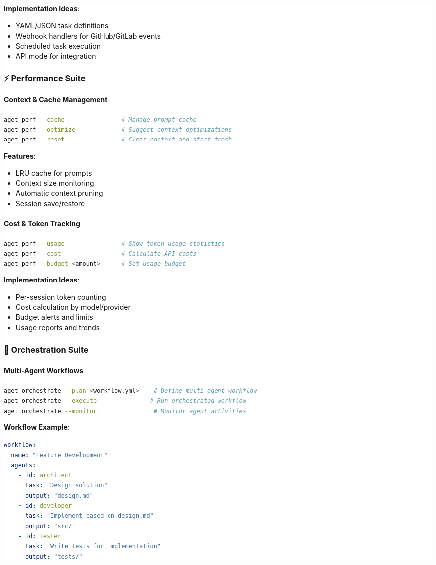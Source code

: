 **Implementation Ideas**:
- YAML/JSON task definitions
- Webhook handlers for GitHub/GitLab events
- Scheduled task execution
- API mode for integration

### ⚡ Performance Suite

#### Context & Cache Management
```bash
aget perf --cache                # Manage prompt cache
aget perf --optimize             # Suggest context optimizations
aget perf --reset                # Clear context and start fresh
```

**Features**:
- LRU cache for prompts
- Context size monitoring
- Automatic context pruning
- Session save/restore

#### Cost & Token Tracking
```bash
aget perf --usage                # Show token usage statistics
aget perf --cost                 # Calculate API costs
aget perf --budget <amount>      # Set usage budget
```

**Implementation Ideas**:
- Per-session token counting
- Cost calculation by model/provider
- Budget alerts and limits
- Usage reports and trends

### 🔄 Orchestration Suite

#### Multi-Agent Workflows
```bash
aget orchestrate --plan <workflow.yml>    # Define multi-agent workflow
aget orchestrate --execute               # Run orchestrated workflow
aget orchestrate --monitor                # Monitor agent activities
```

**Workflow Example**:
```yaml
workflow:
  name: "Feature Development"
  agents:
    - id: architect
      task: "Design solution"
      output: "design.md"
    - id: developer
      task: "Implement based on design.md"
      output: "src/"
    - id: tester
      task: "Write tests for implementation"
      output: "tests/"
```
